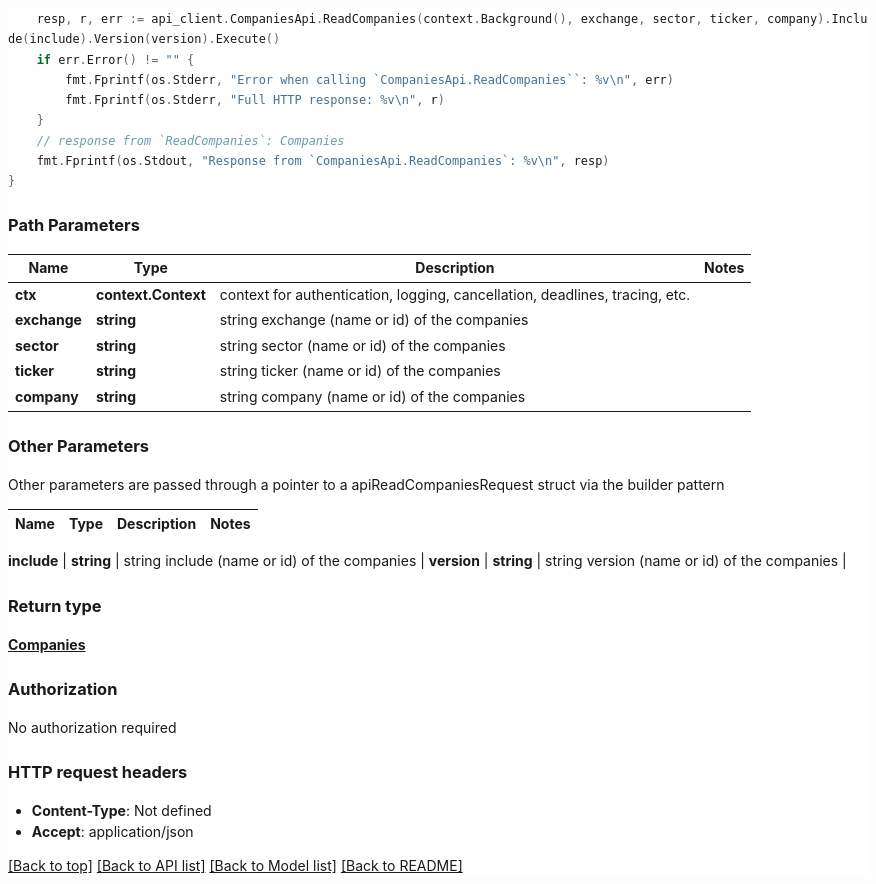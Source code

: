```go
    resp, r, err := api_client.CompaniesApi.ReadCompanies(context.Background(), exchange, sector, ticker, company).Include(include).Version(version).Execute()
    if err.Error() != "" {
        fmt.Fprintf(os.Stderr, "Error when calling `CompaniesApi.ReadCompanies``: %v\n", err)
        fmt.Fprintf(os.Stderr, "Full HTTP response: %v\n", r)
    }
    // response from `ReadCompanies`: Companies
    fmt.Fprintf(os.Stdout, "Response from `CompaniesApi.ReadCompanies`: %v\n", resp)
}
```

### Path Parameters


Name | Type | Description  | Notes
------------- | ------------- | ------------- | -------------
**ctx** | **context.Context** | context for authentication, logging, cancellation, deadlines, tracing, etc.
**exchange** | **string** | string exchange (name or id) of the companies | 
**sector** | **string** | string sector (name or id) of the companies | 
**ticker** | **string** | string ticker (name or id) of the companies | 
**company** | **string** | string company (name or id) of the companies | 

### Other Parameters

Other parameters are passed through a pointer to a apiReadCompaniesRequest struct via the builder pattern


Name | Type | Description  | Notes
------------- | ------------- | ------------- | -------------




 **include** | **string** | string include (name or id) of the companies | 
 **version** | **string** | string version (name or id) of the companies | 

### Return type

[**Companies**](companies.md)

### Authorization

No authorization required

### HTTP request headers

- **Content-Type**: Not defined
- **Accept**: application/json

[[Back to top]](#) [[Back to API list]](../README.md#documentation-for-api-endpoints)
[[Back to Model list]](../README.md#documentation-for-models)
[[Back to README]](../README.md)

